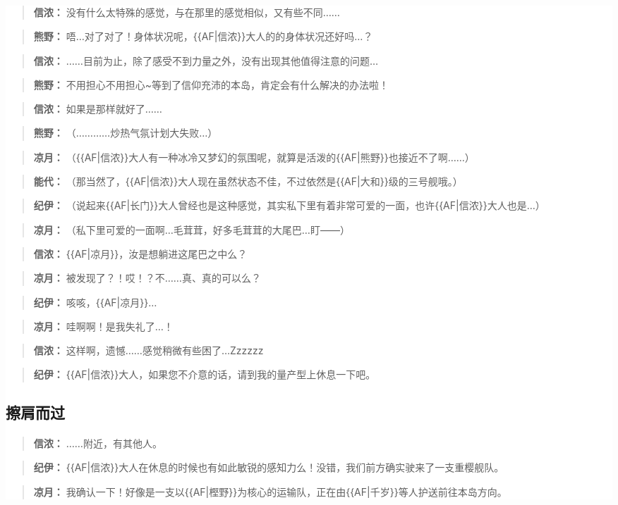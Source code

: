 > **信浓：**
> 没有什么太特殊的感觉，与在那里的感觉相似，又有些不同……

> **熊野：**
> 唔…对了对了！身体状况呢，{{AF|信浓}}大人的的身体状况还好吗…？

> **信浓：**
> ……目前为止，除了感受不到力量之外，没有出现其他值得注意的问题…

> **熊野：**
> 不用担心不用担心~等到了信仰充沛的本岛，肯定会有什么解决的办法啦！

> **信浓：**
> 如果是那样就好了……

> **熊野：**
> （…………炒热气氛计划大失败…）

> **凉月：**
> （{{AF|信浓}}大人有一种冰冷又梦幻的氛围呢，就算是活泼的{{AF|熊野}}也接近不了啊……）

> **能代：**
> （那当然了，{{AF|信浓}}大人现在虽然状态不佳，不过依然是{{AF|大和}}级的三号舰哦。）

> **纪伊：**
> （说起来{{AF|长门}}大人曾经也是这种感觉，其实私下里有着非常可爱的一面，也许{{AF|信浓}}大人也是…）

> **凉月：**
> （私下里可爱的一面啊…毛茸茸，好多毛茸茸的大尾巴…盯——）

> **信浓：**
> {{AF|凉月}}，汝是想躺进这尾巴之中么？

> **凉月：**
> 被发现了？！哎！？不……真、真的可以么？

> **纪伊：**
> 咳咳，{{AF|凉月}}…

> **凉月：**
> 哇啊啊！是我失礼了…！

> **信浓：**
> 这样啊，遗憾……感觉稍微有些困了…Zzzzzz

> **纪伊：**
> {{AF|信浓}}大人，如果您不介意的话，请到我的量产型上休息一下吧。

## 擦肩而过

> **信浓：**
> ……附近，有其他人。

> **纪伊：**
> {{AF|信浓}}大人在休息的时候也有如此敏锐的感知力么！没错，我们前方确实驶来了一支重樱舰队。

> **凉月：**
> 我确认一下！好像是一支以{{AF|樫野}}为核心的运输队，正在由{{AF|千岁}}等人护送前往本岛方向。
